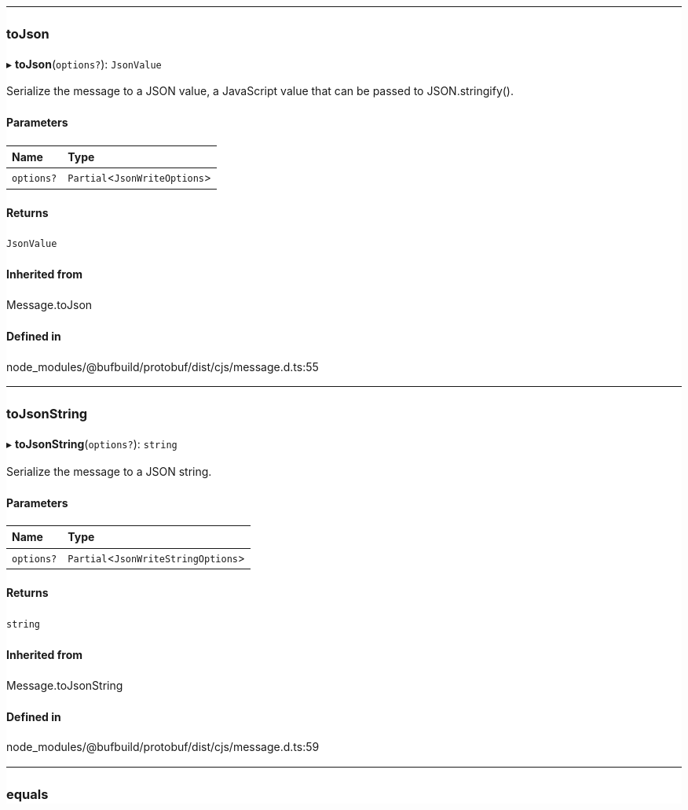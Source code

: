 ___

### toJson

▸ **toJson**(`options?`): `JsonValue`

Serialize the message to a JSON value, a JavaScript value that can be
passed to JSON.stringify().

#### Parameters

| Name | Type |
| :------ | :------ |
| `options?` | `Partial`\<`JsonWriteOptions`\> |

#### Returns

`JsonValue`

#### Inherited from

Message.toJson

#### Defined in

node_modules/@bufbuild/protobuf/dist/cjs/message.d.ts:55

___

### toJsonString

▸ **toJsonString**(`options?`): `string`

Serialize the message to a JSON string.

#### Parameters

| Name | Type |
| :------ | :------ |
| `options?` | `Partial`\<`JsonWriteStringOptions`\> |

#### Returns

`string`

#### Inherited from

Message.toJsonString

#### Defined in

node_modules/@bufbuild/protobuf/dist/cjs/message.d.ts:59

___

### equals
